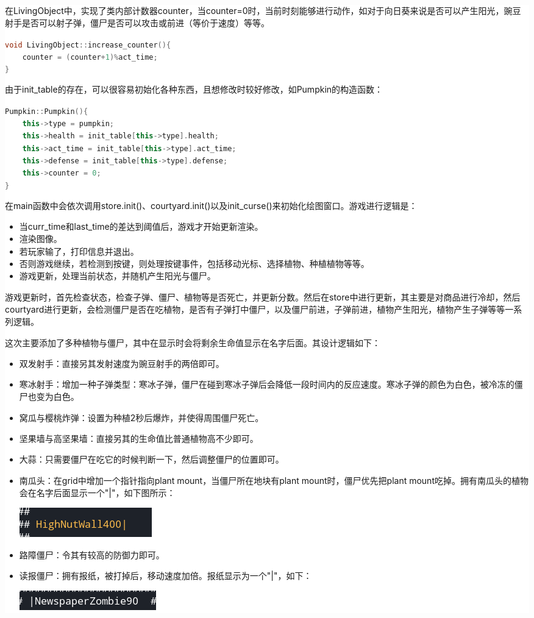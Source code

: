 在LivingObject中，实现了类内部计数器counter，当counter=0时，当前时刻能够进行动作，如对于向日葵来说是否可以产生阳光，豌豆射手是否可以射子弹，僵尸是否可以攻击或前进（等价于速度）等等。

```c++
void LivingObject::increase_counter(){
    counter = (counter+1)%act_time;
}
```

由于init_table的存在，可以很容易初始化各种东西，且想修改时较好修改，如Pumpkin的构造函数：

```c++
Pumpkin::Pumpkin(){
    this->type = pumpkin;
    this->health = init_table[this->type].health;
    this->act_time = init_table[this->type].act_time;
    this->defense = init_table[this->type].defense;
    this->counter = 0;
}
```

在main函数中会依次调用store.init()、courtyard.init()以及init_curse()来初始化绘图窗口。游戏进行逻辑是：

+ 当curr_time和last_time的差达到阈值后，游戏才开始更新渲染。
+ 渲染图像。
+ 若玩家输了，打印信息并退出。
+ 否则游戏继续，若检测到按键，则处理按键事件，包括移动光标、选择植物、种植植物等等。
+ 游戏更新，处理当前状态，并随机产生阳光与僵尸。

游戏更新时，首先检查状态，检查子弹、僵尸、植物等是否死亡，并更新分数。然后在store中进行更新，其主要是对商品进行冷却，然后courtyard进行更新，会检测僵尸是否在吃植物，是否有子弹打中僵尸，以及僵尸前进，子弹前进，植物产生阳光，植物产生子弹等等一系列逻辑。

这次主要添加了多种植物与僵尸，其中在显示时会将剩余生命值显示在名字后面。其设计逻辑如下：

+ 双发射手：直接另其发射速度为豌豆射手的两倍即可。

+ 寒冰射手：增加一种子弹类型：寒冰子弹，僵尸在碰到寒冰子弹后会降低一段时间内的反应速度。寒冰子弹的颜色为白色，被冷冻的僵尸也变为白色。

+ 窝瓜与樱桃炸弹：设置为种植2秒后爆炸，并使得周围僵尸死亡。

+ 坚果墙与高坚果墙：直接另其的生命值比普通植物高不少即可。

+ 大蒜：只需要僵尸在吃它的时候判断一下，然后调整僵尸的位置即可。

+ 南瓜头：在grid中增加一个指针指向plant mount，当僵尸所在地块有plant mount时，僵尸优先把plant mount吃掉。拥有南瓜头的植物会在名字后面显示一个"|"，如下图所示：

  ![image-20210508025831690](pics/image-20210508025831690.png)

+ 路障僵尸：令其有较高的防御力即可。

+ 读报僵尸：拥有报纸，被打掉后，移动速度加倍。报纸显示为一个"|"，如下：

  ![image-20210508024828151](pics/image-20210508024828151.png)
